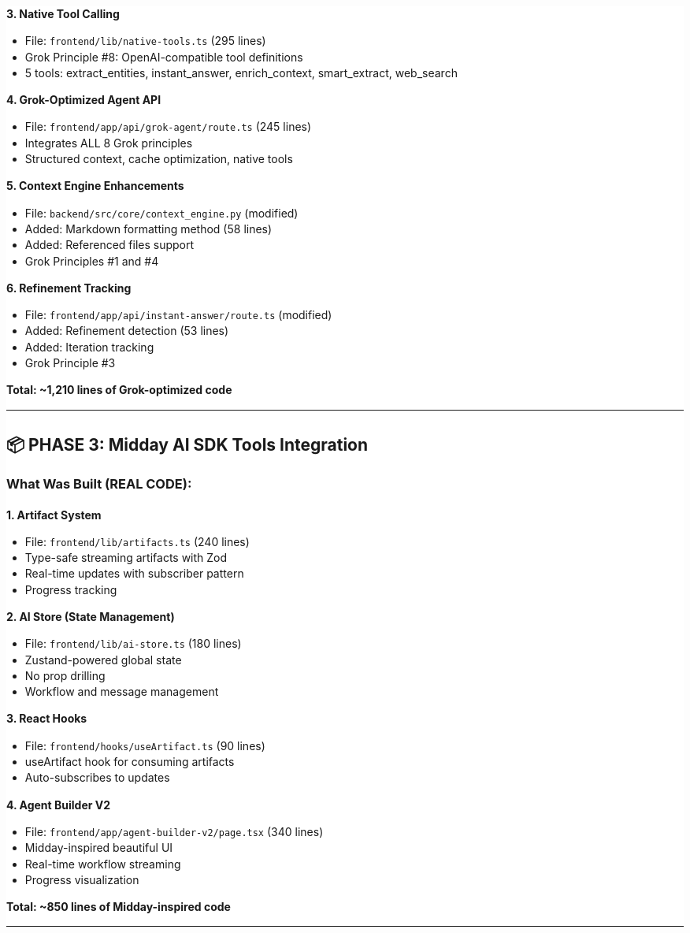 **3. Native Tool Calling**
- File: `frontend/lib/native-tools.ts` (295 lines)
- Grok Principle #8: OpenAI-compatible tool definitions
- 5 tools: extract_entities, instant_answer, enrich_context, smart_extract, web_search

**4. Grok-Optimized Agent API**
- File: `frontend/app/api/grok-agent/route.ts` (245 lines)
- Integrates ALL 8 Grok principles
- Structured context, cache optimization, native tools

**5. Context Engine Enhancements**
- File: `backend/src/core/context_engine.py` (modified)
- Added: Markdown formatting method (58 lines)
- Added: Referenced files support
- Grok Principles #1 and #4

**6. Refinement Tracking**
- File: `frontend/app/api/instant-answer/route.ts` (modified)
- Added: Refinement detection (53 lines)
- Added: Iteration tracking
- Grok Principle #3

**Total: ~1,210 lines of Grok-optimized code**

---

## 📦 PHASE 3: Midday AI SDK Tools Integration

### What Was Built (REAL CODE):

**1. Artifact System**
- File: `frontend/lib/artifacts.ts` (240 lines)
- Type-safe streaming artifacts with Zod
- Real-time updates with subscriber pattern
- Progress tracking

**2. AI Store (State Management)**
- File: `frontend/lib/ai-store.ts` (180 lines)
- Zustand-powered global state
- No prop drilling
- Workflow and message management

**3. React Hooks**
- File: `frontend/hooks/useArtifact.ts` (90 lines)
- useArtifact hook for consuming artifacts
- Auto-subscribes to updates

**4. Agent Builder V2**
- File: `frontend/app/agent-builder-v2/page.tsx` (340 lines)
- Midday-inspired beautiful UI
- Real-time workflow streaming
- Progress visualization

**Total: ~850 lines of Midday-inspired code**

---
